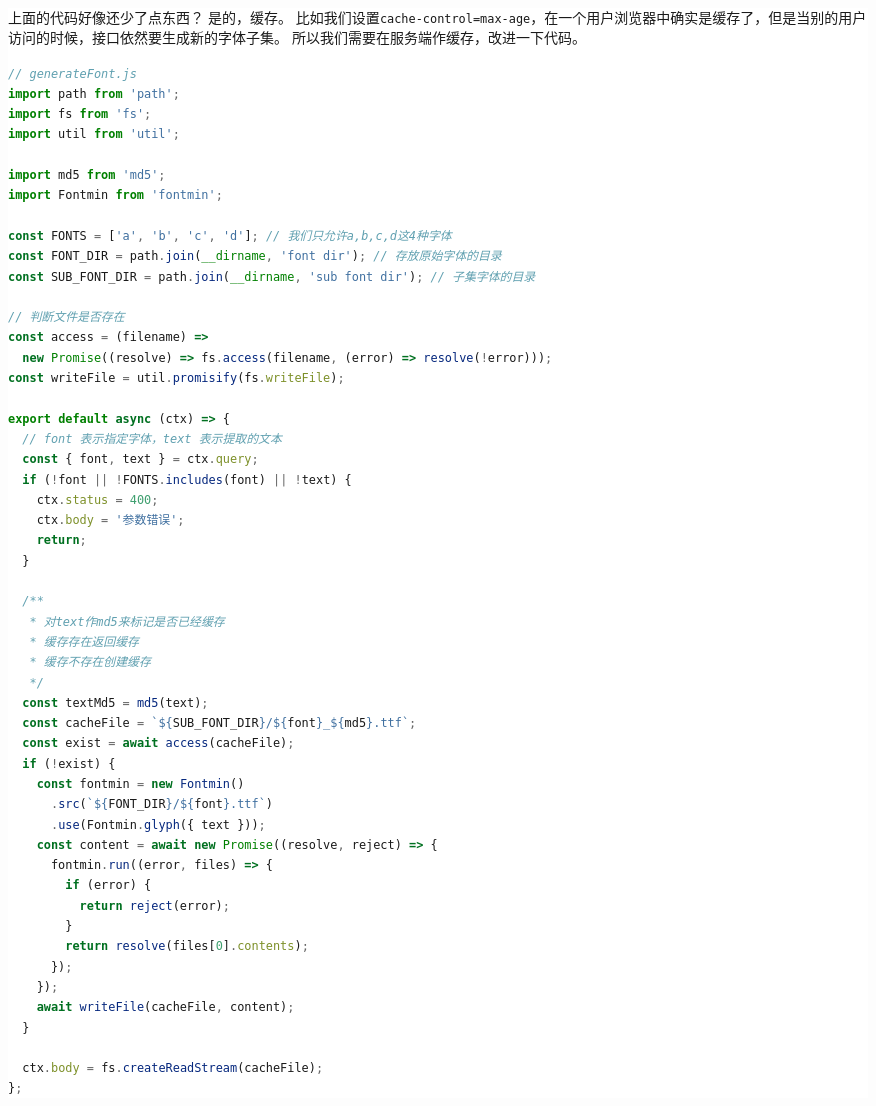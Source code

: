 上面的代码好像还少了点东西？
是的，缓存。
比如我们设置`cache-control=max-age`，在一个用户浏览器中确实是缓存了，但是当别的用户访问的时候，接口依然要生成新的字体子集。
所以我们需要在服务端作缓存，改进一下代码。

```js
// generateFont.js
import path from 'path';
import fs from 'fs';
import util from 'util';

import md5 from 'md5';
import Fontmin from 'fontmin';

const FONTS = ['a', 'b', 'c', 'd']; // 我们只允许a,b,c,d这4种字体
const FONT_DIR = path.join(__dirname, 'font dir'); // 存放原始字体的目录
const SUB_FONT_DIR = path.join(__dirname, 'sub font dir'); // 子集字体的目录

// 判断文件是否存在
const access = (filename) =>
  new Promise((resolve) => fs.access(filename, (error) => resolve(!error)));
const writeFile = util.promisify(fs.writeFile);

export default async (ctx) => {
  // font 表示指定字体，text 表示提取的文本
  const { font, text } = ctx.query;
  if (!font || !FONTS.includes(font) || !text) {
    ctx.status = 400;
    ctx.body = '参数错误';
    return;
  }

  /**
   * 对text作md5来标记是否已经缓存
   * 缓存存在返回缓存
   * 缓存不存在创建缓存
   */
  const textMd5 = md5(text);
  const cacheFile = `${SUB_FONT_DIR}/${font}_${md5}.ttf`;
  const exist = await access(cacheFile);
  if (!exist) {
    const fontmin = new Fontmin()
      .src(`${FONT_DIR}/${font}.ttf`)
      .use(Fontmin.glyph({ text }));
    const content = await new Promise((resolve, reject) => {
      fontmin.run((error, files) => {
        if (error) {
          return reject(error);
        }
        return resolve(files[0].contents);
      });
    });
    await writeFile(cacheFile, content);
  }

  ctx.body = fs.createReadStream(cacheFile);
};
```
